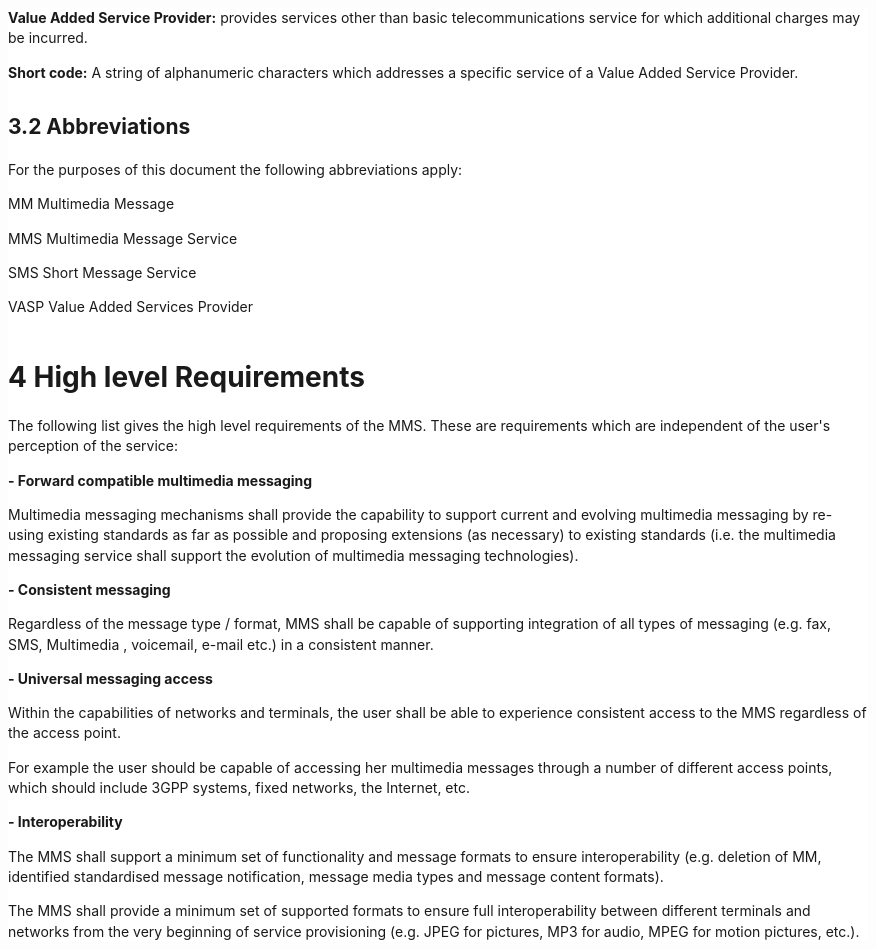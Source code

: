 **Value Added Service Provider:** provides services other than basic
telecommunications service for which additional charges may be incurred.

**Short code:** A string of alphanumeric characters which addresses a
specific service of a Value Added Service Provider.

3.2 Abbreviations
-----------------

For the purposes of this document the following abbreviations apply:

MM Multimedia Message

MMS Multimedia Message Service

SMS Short Message Service

VASP Value Added Services Provider

4 High level Requirements
=========================

The following list gives the high level requirements of the MMS. These
are requirements which are independent of the user's perception of the
service:

**- Forward compatible multimedia messaging**

Multimedia messaging mechanisms shall provide the capability to support
current and evolving multimedia messaging by re-using existing standards
as far as possible and proposing extensions (as necessary) to existing
standards (i.e. the multimedia messaging service shall support the
evolution of multimedia messaging technologies).

**- Consistent messaging**

Regardless of the message type / format, MMS shall be capable of
supporting integration of all types of messaging (e.g. fax, SMS,
Multimedia , voicemail, e-mail etc.) in a consistent manner.

**- Universal messaging access**

Within the capabilities of networks and terminals, the user shall be
able to experience consistent access to the MMS regardless of the access
point.

For example the user should be capable of accessing her multimedia
messages through a number of different access points, which should
include 3GPP systems, fixed networks, the Internet, etc.

**- Interoperability**

The MMS shall support a minimum set of functionality and message formats
to ensure interoperability (e.g. deletion of MM, identified standardised
message notification, message media types and message content formats).

The MMS shall provide a minimum set of supported formats to ensure full
interoperability between different terminals and networks from the very
beginning of service provisioning (e.g. JPEG for pictures, MP3 for
audio, MPEG for motion pictures, etc.).
